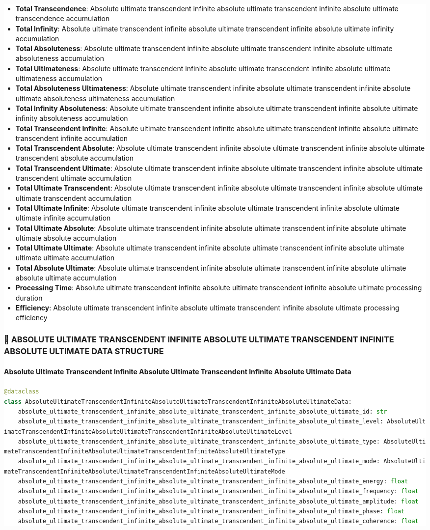 - **Total Transcendence**: Absolute ultimate transcendent infinite absolute ultimate transcendent infinite absolute ultimate transcendence accumulation
- **Total Infinity**: Absolute ultimate transcendent infinite absolute ultimate transcendent infinite absolute ultimate infinity accumulation
- **Total Absoluteness**: Absolute ultimate transcendent infinite absolute ultimate transcendent infinite absolute ultimate absoluteness accumulation
- **Total Ultimateness**: Absolute ultimate transcendent infinite absolute ultimate transcendent infinite absolute ultimate ultimateness accumulation
- **Total Absoluteness Ultimateness**: Absolute ultimate transcendent infinite absolute ultimate transcendent infinite absolute ultimate absoluteness ultimateness accumulation
- **Total Infinity Absoluteness**: Absolute ultimate transcendent infinite absolute ultimate transcendent infinite absolute ultimate infinity absoluteness accumulation
- **Total Transcendent Infinite**: Absolute ultimate transcendent infinite absolute ultimate transcendent infinite absolute ultimate transcendent infinite accumulation
- **Total Transcendent Absolute**: Absolute ultimate transcendent infinite absolute ultimate transcendent infinite absolute ultimate transcendent absolute accumulation
- **Total Transcendent Ultimate**: Absolute ultimate transcendent infinite absolute ultimate transcendent infinite absolute ultimate transcendent ultimate accumulation
- **Total Ultimate Transcendent**: Absolute ultimate transcendent infinite absolute ultimate transcendent infinite absolute ultimate ultimate transcendent accumulation
- **Total Ultimate Infinite**: Absolute ultimate transcendent infinite absolute ultimate transcendent infinite absolute ultimate ultimate infinite accumulation
- **Total Ultimate Absolute**: Absolute ultimate transcendent infinite absolute ultimate transcendent infinite absolute ultimate ultimate absolute accumulation
- **Total Ultimate Ultimate**: Absolute ultimate transcendent infinite absolute ultimate transcendent infinite absolute ultimate ultimate ultimate accumulation
- **Total Absolute Ultimate**: Absolute ultimate transcendent infinite absolute ultimate transcendent infinite absolute ultimate absolute ultimate accumulation
- **Processing Time**: Absolute ultimate transcendent infinite absolute ultimate transcendent infinite absolute ultimate processing duration
- **Efficiency**: Absolute ultimate transcendent infinite absolute ultimate transcendent infinite absolute ultimate processing efficiency

### 🎨 **ABSOLUTE ULTIMATE TRANSCENDENT INFINITE ABSOLUTE ULTIMATE TRANSCENDENT INFINITE ABSOLUTE ULTIMATE DATA STRUCTURE**

#### **Absolute Ultimate Transcendent Infinite Absolute Ultimate Transcendent Infinite Absolute Ultimate Data**
```python
@dataclass
class AbsoluteUltimateTranscendentInfiniteAbsoluteUltimateTranscendentInfiniteAbsoluteUltimateData:
    absolute_ultimate_transcendent_infinite_absolute_ultimate_transcendent_infinite_absolute_ultimate_id: str
    absolute_ultimate_transcendent_infinite_absolute_ultimate_transcendent_infinite_absolute_ultimate_level: AbsoluteUltimateTranscendentInfiniteAbsoluteUltimateTranscendentInfiniteAbsoluteUltimateLevel
    absolute_ultimate_transcendent_infinite_absolute_ultimate_transcendent_infinite_absolute_ultimate_type: AbsoluteUltimateTranscendentInfiniteAbsoluteUltimateTranscendentInfiniteAbsoluteUltimateType
    absolute_ultimate_transcendent_infinite_absolute_ultimate_transcendent_infinite_absolute_ultimate_mode: AbsoluteUltimateTranscendentInfiniteAbsoluteUltimateTranscendentInfiniteAbsoluteUltimateMode
    absolute_ultimate_transcendent_infinite_absolute_ultimate_transcendent_infinite_absolute_ultimate_energy: float
    absolute_ultimate_transcendent_infinite_absolute_ultimate_transcendent_infinite_absolute_ultimate_frequency: float
    absolute_ultimate_transcendent_infinite_absolute_ultimate_transcendent_infinite_absolute_ultimate_amplitude: float
    absolute_ultimate_transcendent_infinite_absolute_ultimate_transcendent_infinite_absolute_ultimate_phase: float
    absolute_ultimate_transcendent_infinite_absolute_ultimate_transcendent_infinite_absolute_ultimate_coherence: float
```